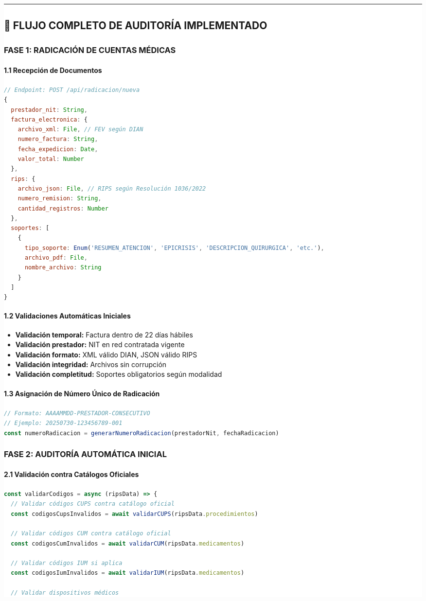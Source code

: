 ```sql
```

---

## 🔄 FLUJO COMPLETO DE AUDITORÍA IMPLEMENTADO

### **FASE 1: RADICACIÓN DE CUENTAS MÉDICAS**

#### **1.1 Recepción de Documentos**
```javascript
// Endpoint: POST /api/radicacion/nueva
{
  prestador_nit: String,
  factura_electronica: {
    archivo_xml: File, // FEV según DIAN
    numero_factura: String,
    fecha_expedicion: Date,
    valor_total: Number
  },
  rips: {
    archivo_json: File, // RIPS según Resolución 1036/2022
    numero_remision: String,
    cantidad_registros: Number
  },
  soportes: [
    {
      tipo_soporte: Enum('RESUMEN_ATENCION', 'EPICRISIS', 'DESCRIPCION_QUIRURGICA', 'etc.'),
      archivo_pdf: File,
      nombre_archivo: String
    }
  ]
}
```

#### **1.2 Validaciones Automáticas Iniciales**
- **Validación temporal:** Factura dentro de 22 días hábiles
- **Validación prestador:** NIT en red contratada vigente
- **Validación formato:** XML válido DIAN, JSON válido RIPS
- **Validación integridad:** Archivos sin corrupción
- **Validación completitud:** Soportes obligatorios según modalidad

#### **1.3 Asignación de Número Único de Radicación**
```javascript
// Formato: AAAAMMDD-PRESTADOR-CONSECUTIVO
// Ejemplo: 20250730-123456789-001
const numeroRadicacion = generarNumeroRadicacion(prestadorNit, fechaRadicacion)
```

### **FASE 2: AUDITORÍA AUTOMÁTICA INICIAL**

#### **2.1 Validación contra Catálogos Oficiales**
```javascript
const validarCodigos = async (ripsData) => {
  // Validar códigos CUPS contra catálogo oficial
  const codigosCupsInvalidos = await validarCUPS(ripsData.procedimientos)
  
  // Validar códigos CUM contra catálogo oficial  
  const codigosCumInvalidos = await validarCUM(ripsData.medicamentos)
  
  // Validar códigos IUM si aplica
  const codigosIumInvalidos = await validarIUM(ripsData.medicamentos)
  
  // Validar dispositivos médicos
```